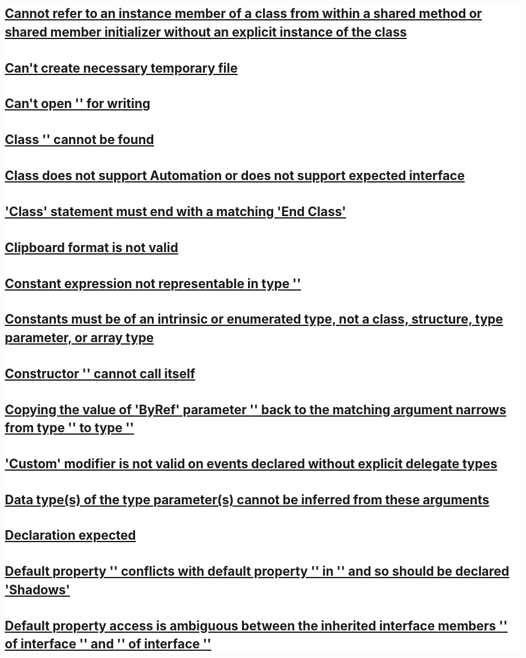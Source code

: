 ## [Cannot refer to an instance member of a class from within a shared method or shared member initializer without an explicit instance of the class](cannot-refer-to-an-instance-member-of-a-class.md)
## [Can't create necessary temporary file](can-t-create-necessary-temporary-file.md)
## [Can't open '<filename>' for writing](can-t-open-filename-for-writing.md)
## [Class '<classname>' cannot be found](class-classname-cannot-be-found.md)
## [Class does not support Automation or does not support expected interface](class-does-not-support-automation-or-does-not-support-expected-interface.md)
## ['Class' statement must end with a matching 'End Class'](class-statement-must-end-with-a-matching-end-class.md)
## [Clipboard format is not valid](clipboard-format-is-not-valid.md)
## [Constant expression not representable in type '<typename>'](constant-expression-not-representable-in-type-typename.md)
## [Constants must be of an intrinsic or enumerated type, not a class, structure, type parameter, or array type](constants-must-be-of-an-intrinsic-or-enumerated-type.md)
## [Constructor '<name>' cannot call itself](constructor-name-cannot-call-itself.md)
## [Copying the value of 'ByRef' parameter '<parametername>' back to the matching argument narrows from type '<typename1>' to type '<typename2>'](copying-the-value-of-byref-parameter-back-to-the-matching-argument-narrows.md)
## ['Custom' modifier is not valid on events declared without explicit delegate types](custom-modifier-is-not-valid-on-events-declared-without-explicit-delegate-types.md)
## [Data type(s) of the type parameter(s) cannot be inferred from these arguments](data-type-s-of-the-type-parameter-s-cannot-be-inferred-from-these-arguments.md)
## [Declaration expected](declaration-expected.md)
## [Default property '<propertyname1>' conflicts with default property '<propertyname2>' in '<classname>' and so should be declared 'Shadows'](default-property-propertyname1-conflicts-with-default-property-propertyname2.md)
## [Default property access is ambiguous between the inherited interface members '<defaultpropertyname>' of interface '<interfacename1>' and '<defaultpropertyname>' of interface '<interfacename2>'](default-property-access-is-ambiguous.md)